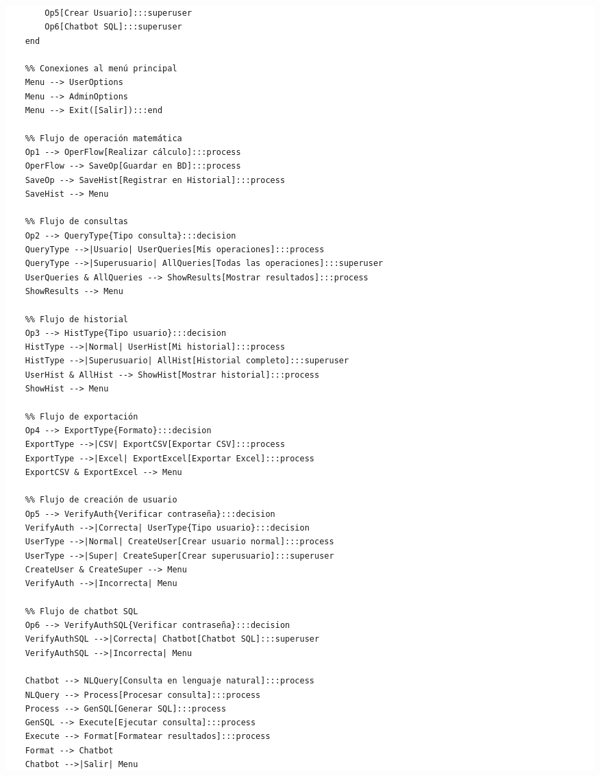 ```mermaid
        Op5[Crear Usuario]:::superuser
        Op6[Chatbot SQL]:::superuser
    end
    
    %% Conexiones al menú principal
    Menu --> UserOptions
    Menu --> AdminOptions
    Menu --> Exit([Salir]):::end
    
    %% Flujo de operación matemática
    Op1 --> OperFlow[Realizar cálculo]:::process
    OperFlow --> SaveOp[Guardar en BD]:::process
    SaveOp --> SaveHist[Registrar en Historial]:::process
    SaveHist --> Menu
    
    %% Flujo de consultas
    Op2 --> QueryType{Tipo consulta}:::decision
    QueryType -->|Usuario| UserQueries[Mis operaciones]:::process
    QueryType -->|Superusuario| AllQueries[Todas las operaciones]:::superuser
    UserQueries & AllQueries --> ShowResults[Mostrar resultados]:::process
    ShowResults --> Menu
    
    %% Flujo de historial
    Op3 --> HistType{Tipo usuario}:::decision
    HistType -->|Normal| UserHist[Mi historial]:::process
    HistType -->|Superusuario| AllHist[Historial completo]:::superuser
    UserHist & AllHist --> ShowHist[Mostrar historial]:::process
    ShowHist --> Menu
    
    %% Flujo de exportación
    Op4 --> ExportType{Formato}:::decision
    ExportType -->|CSV| ExportCSV[Exportar CSV]:::process
    ExportType -->|Excel| ExportExcel[Exportar Excel]:::process
    ExportCSV & ExportExcel --> Menu
    
    %% Flujo de creación de usuario
    Op5 --> VerifyAuth{Verificar contraseña}:::decision
    VerifyAuth -->|Correcta| UserType{Tipo usuario}:::decision
    UserType -->|Normal| CreateUser[Crear usuario normal]:::process
    UserType -->|Super| CreateSuper[Crear superusuario]:::superuser
    CreateUser & CreateSuper --> Menu
    VerifyAuth -->|Incorrecta| Menu
    
    %% Flujo de chatbot SQL
    Op6 --> VerifyAuthSQL{Verificar contraseña}:::decision
    VerifyAuthSQL -->|Correcta| Chatbot[Chatbot SQL]:::superuser
    VerifyAuthSQL -->|Incorrecta| Menu
    
    Chatbot --> NLQuery[Consulta en lenguaje natural]:::process
    NLQuery --> Process[Procesar consulta]:::process
    Process --> GenSQL[Generar SQL]:::process
    GenSQL --> Execute[Ejecutar consulta]:::process
    Execute --> Format[Formatear resultados]:::process
    Format --> Chatbot
    Chatbot -->|Salir| Menu
```
